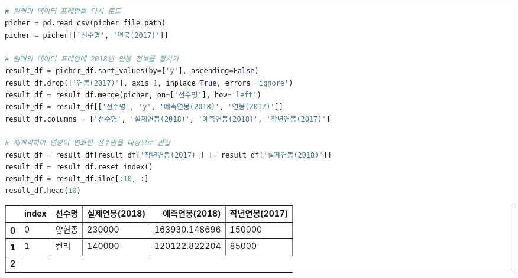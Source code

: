 
```python
# 원래의 데이터 프레임을 다시 로드
picher = pd.read_csv(picher_file_path)
picher = picher[['선수명', '연봉(2017)']]

# 원래의 데이터 프레임에 2018년 연봉 정보를 합치기
result_df = picher_df.sort_values(by=['y'], ascending=False)
result_df.drop(['연봉(2017)'], axis=1, inplace=True, errors='ignore')
result_df = result_df.merge(picher, on=['선수명'], how='left')
result_df = result_df[['선수명', 'y', '예측연봉(2018)', '연봉(2017)']]
result_df.columns = ['선수명', '실제연봉(2018)', '예측연봉(2018)', '작년연봉(2017)']

# 재계약하여 연봉이 변화한 선수만을 대상으로 관찰
result_df = result_df[result_df['작년연봉(2017)'] != result_df['실제연봉(2018)']]
result_df = result_df.reset_index()
result_df = result_df.iloc[:10, :]
result_df.head(10)
```




<div>
<style scoped>
    .dataframe tbody tr th:only-of-type {
        vertical-align: middle;
    }

    .dataframe tbody tr th {
        vertical-align: top;
    }

    .dataframe thead th {
        text-align: right;
    }
</style>
<table border="1" class="dataframe">
  <thead>
    <tr style="text-align: right;">
      <th></th>
      <th>index</th>
      <th>선수명</th>
      <th>실제연봉(2018)</th>
      <th>예측연봉(2018)</th>
      <th>작년연봉(2017)</th>
    </tr>
  </thead>
  <tbody>
    <tr>
      <th>0</th>
      <td>0</td>
      <td>양현종</td>
      <td>230000</td>
      <td>163930.148696</td>
      <td>150000</td>
    </tr>
    <tr>
      <th>1</th>
      <td>1</td>
      <td>켈리</td>
      <td>140000</td>
      <td>120122.822204</td>
      <td>85000</td>
    </tr>
    <tr>
      <th>2</th>